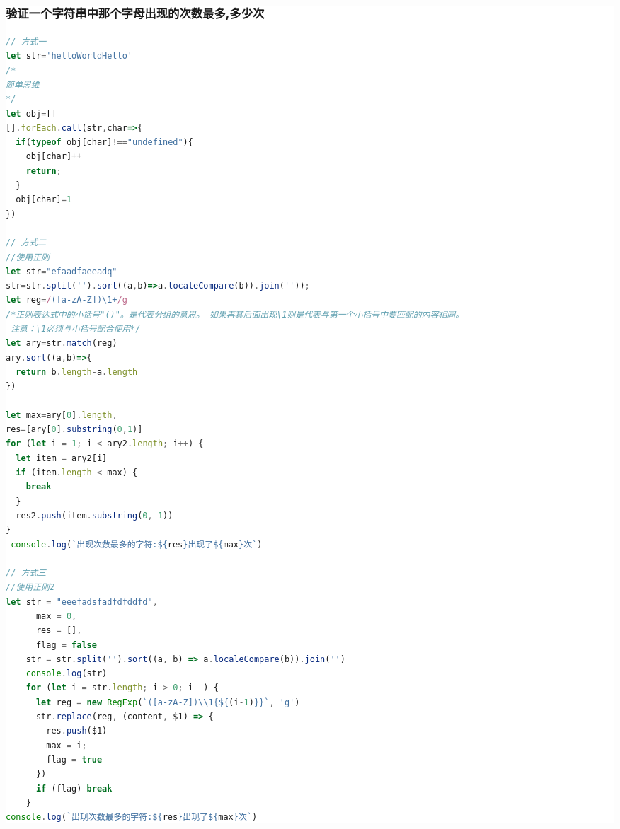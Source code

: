 ### 验证一个字符串中那个字母出现的次数最多,多少次

```js
// 方式一
let str='helloWorldHello'
/*
简单思维
*/
let obj=[]
[].forEach.call(str,char=>{
  if(typeof obj[char]!=="undefined"){
    obj[char]++
    return;
  }
  obj[char]=1
})

// 方式二
//使用正则
let str="efaadfaeeadq"
str=str.split('').sort((a,b)=>a.localeCompare(b)).join(''));
let reg=/([a-zA-Z])\1+/g
/*正则表达式中的小括号"()"。是代表分组的意思。 如果再其后面出现\1则是代表与第一个小括号中要匹配的内容相同。
 注意：\1必须与小括号配合使用*/
let ary=str.match(reg)
ary.sort((a,b)=>{
  return b.length-a.length
})

let max=ary[0].length,
res=[ary[0].substring(0,1)]
for (let i = 1; i < ary2.length; i++) {
  let item = ary2[i]
  if (item.length < max) {
    break
  }
  res2.push(item.substring(0, 1))
}
 console.log(`出现次数最多的字符:${res}出现了${max}次`)

// 方式三
//使用正则2
let str = "eeefadsfadfdfddfd",
      max = 0,
      res = [],
      flag = false
    str = str.split('').sort((a, b) => a.localeCompare(b)).join('')
    console.log(str)
    for (let i = str.length; i > 0; i--) {
      let reg = new RegExp(`([a-zA-Z])\\1{${(i-1)}}`, 'g')
      str.replace(reg, (content, $1) => {
        res.push($1)
        max = i;
        flag = true
      })
      if (flag) break
    }
console.log(`出现次数最多的字符:${res}出现了${max}次`)
```

